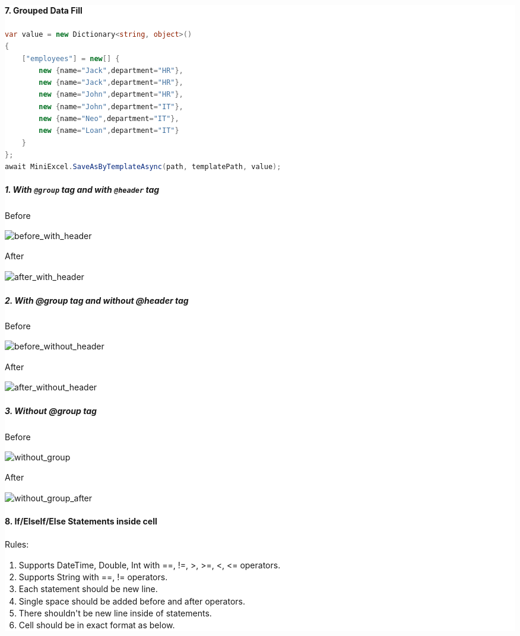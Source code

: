 ```csharp
```

#### 7. Grouped Data Fill

```csharp
var value = new Dictionary<string, object>()
{
    ["employees"] = new[] {
        new {name="Jack",department="HR"},
        new {name="Jack",department="HR"},
        new {name="John",department="HR"},
        new {name="John",department="IT"},
        new {name="Neo",department="IT"},
        new {name="Loan",department="IT"}
    }
};
await MiniExcel.SaveAsByTemplateAsync(path, templatePath, value);
```
##### 1. With `@group` tag and with `@header` tag

Before

![before_with_header](https://user-images.githubusercontent.com/38832863/218646717-21b9d57a-2be2-4e9a-801b-ae212231d2b4.PNG)

After

![after_with_header](https://user-images.githubusercontent.com/38832863/218646721-58a7a340-7004-4bc2-af24-cffcb2c20737.PNG)

##### 2. With @group tag and without @header tag

Before

![before_without_header](https://user-images.githubusercontent.com/38832863/218646873-b12417fa-801b-4890-8e96-669ed3b43902.PNG)

After

![after_without_header](https://user-images.githubusercontent.com/38832863/218646872-622461ba-342e-49ee-834f-b91ad9c2dac3.PNG)

##### 3. Without @group tag

Before

![without_group](https://user-images.githubusercontent.com/38832863/218646975-f52a68eb-e031-43b5-abaa-03b67c052d1a.PNG)

After

![without_group_after](https://user-images.githubusercontent.com/38832863/218646974-4a3c0e07-7c66-4088-ad07-b4ad3695b7e1.PNG)

#### 8. If/ElseIf/Else Statements inside cell

Rules:
1. Supports DateTime, Double, Int with ==, !=, >, >=, <, <= operators.
2. Supports String with ==, != operators.
3. Each statement should be new line.
4. Single space should be added before and after operators.
5. There shouldn't be new line inside of statements.
6. Cell should be in exact format as below.
